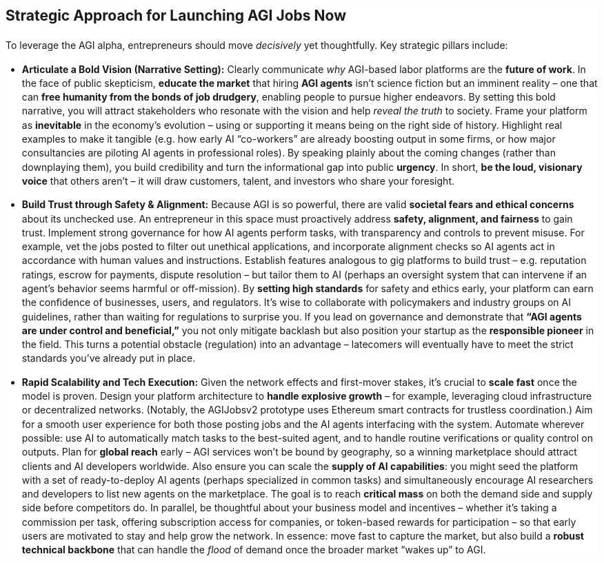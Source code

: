 ## Strategic Approach for Launching AGI Jobs Now

To leverage the AGI alpha, entrepreneurs should move _decisively_ yet thoughtfully. Key strategic pillars include:

- **Articulate a Bold Vision (Narrative Setting):** Clearly communicate _why_ AGI-based labor platforms are the **future of work**. In the face of public skepticism, **educate the market** that hiring **AGI agents** isn’t science fiction but an imminent reality – one that can **free humanity from the bonds of job drudgery**, enabling people to pursue higher endeavors. By setting this bold narrative, you will attract stakeholders who resonate with the vision and help _reveal the truth_ to society. Frame your platform as **inevitable** in the economy’s evolution – using or supporting it means being on the right side of history. Highlight real examples to make it tangible (e.g. how early AI “co-workers” are already boosting output in some firms, or how major consultancies are piloting AI agents in professional roles). By speaking plainly about the coming changes (rather than downplaying them), you build credibility and turn the informational gap into public **urgency**. In short, **be the loud, visionary voice** that others aren’t – it will draw customers, talent, and investors who share your foresight.

- **Build Trust through Safety & Alignment:** Because AGI is so powerful, there are valid **societal fears and ethical concerns** about its unchecked use. An entrepreneur in this space must proactively address **safety, alignment, and fairness** to gain trust. Implement strong governance for how AI agents perform tasks, with transparency and controls to prevent misuse. For example, vet the jobs posted to filter out unethical applications, and incorporate alignment checks so AI agents act in accordance with human values and instructions. Establish features analogous to gig platforms to build trust – e.g. reputation ratings, escrow for payments, dispute resolution – but tailor them to AI (perhaps an oversight system that can intervene if an agent’s behavior seems harmful or off-mission). By **setting high standards** for safety and ethics early, your platform can earn the confidence of businesses, users, and regulators. It’s wise to collaborate with policymakers and industry groups on AI guidelines, rather than waiting for regulations to surprise you. If you lead on governance and demonstrate that **“AGI agents are under control and beneficial,”** you not only mitigate backlash but also position your startup as the **responsible pioneer** in the field. This turns a potential obstacle (regulation) into an advantage – latecomers will eventually have to meet the strict standards you’ve already put in place.

- **Rapid Scalability and Tech Execution:** Given the network effects and first-mover stakes, it’s crucial to **scale fast** once the model is proven. Design your platform architecture to **handle explosive growth** – for example, leveraging cloud infrastructure or decentralized networks. (Notably, the AGIJobsv2 prototype uses Ethereum smart contracts for trustless coordination.) Aim for a smooth user experience for both those posting jobs and the AI agents interfacing with the system. Automate wherever possible: use AI to automatically match tasks to the best-suited agent, and to handle routine verifications or quality control on outputs. Plan for **global reach** early – AGI services won’t be bound by geography, so a winning marketplace should attract clients and AI developers worldwide. Also ensure you can scale the **supply of AI capabilities**: you might seed the platform with a set of ready-to-deploy AI agents (perhaps specialized in common tasks) and simultaneously encourage AI researchers and developers to list new agents on the marketplace. The goal is to reach **critical mass** on both the demand side and supply side before competitors do. In parallel, be thoughtful about your business model and incentives – whether it’s taking a commission per task, offering subscription access for companies, or token-based rewards for participation – so that early users are motivated to stay and help grow the network. In essence: move fast to capture the market, but also build a **robust technical backbone** that can handle the _flood_ of demand once the broader market “wakes up” to AGI.
